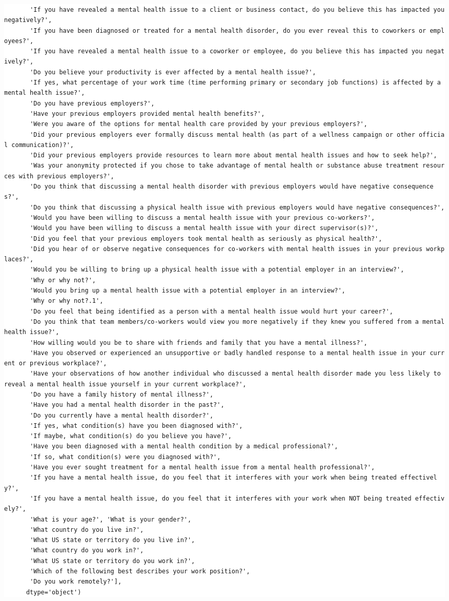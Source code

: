            'If you have revealed a mental health issue to a client or business contact, do you believe this has impacted you negatively?',
           'If you have been diagnosed or treated for a mental health disorder, do you ever reveal this to coworkers or employees?',
           'If you have revealed a mental health issue to a coworker or employee, do you believe this has impacted you negatively?',
           'Do you believe your productivity is ever affected by a mental health issue?',
           'If yes, what percentage of your work time (time performing primary or secondary job functions) is affected by a mental health issue?',
           'Do you have previous employers?',
           'Have your previous employers provided mental health benefits?',
           'Were you aware of the options for mental health care provided by your previous employers?',
           'Did your previous employers ever formally discuss mental health (as part of a wellness campaign or other official communication)?',
           'Did your previous employers provide resources to learn more about mental health issues and how to seek help?',
           'Was your anonymity protected if you chose to take advantage of mental health or substance abuse treatment resources with previous employers?',
           'Do you think that discussing a mental health disorder with previous employers would have negative consequences?',
           'Do you think that discussing a physical health issue with previous employers would have negative consequences?',
           'Would you have been willing to discuss a mental health issue with your previous co-workers?',
           'Would you have been willing to discuss a mental health issue with your direct supervisor(s)?',
           'Did you feel that your previous employers took mental health as seriously as physical health?',
           'Did you hear of or observe negative consequences for co-workers with mental health issues in your previous workplaces?',
           'Would you be willing to bring up a physical health issue with a potential employer in an interview?',
           'Why or why not?',
           'Would you bring up a mental health issue with a potential employer in an interview?',
           'Why or why not?.1',
           'Do you feel that being identified as a person with a mental health issue would hurt your career?',
           'Do you think that team members/co-workers would view you more negatively if they knew you suffered from a mental health issue?',
           'How willing would you be to share with friends and family that you have a mental illness?',
           'Have you observed or experienced an unsupportive or badly handled response to a mental health issue in your current or previous workplace?',
           'Have your observations of how another individual who discussed a mental health disorder made you less likely to reveal a mental health issue yourself in your current workplace?',
           'Do you have a family history of mental illness?',
           'Have you had a mental health disorder in the past?',
           'Do you currently have a mental health disorder?',
           'If yes, what condition(s) have you been diagnosed with?',
           'If maybe, what condition(s) do you believe you have?',
           'Have you been diagnosed with a mental health condition by a medical professional?',
           'If so, what condition(s) were you diagnosed with?',
           'Have you ever sought treatment for a mental health issue from a mental health professional?',
           'If you have a mental health issue, do you feel that it interferes with your work when being treated effectively?',
           'If you have a mental health issue, do you feel that it interferes with your work when NOT being treated effectively?',
           'What is your age?', 'What is your gender?',
           'What country do you live in?',
           'What US state or territory do you live in?',
           'What country do you work in?',
           'What US state or territory do you work in?',
           'Which of the following best describes your work position?',
           'Do you work remotely?'],
          dtype='object')
    